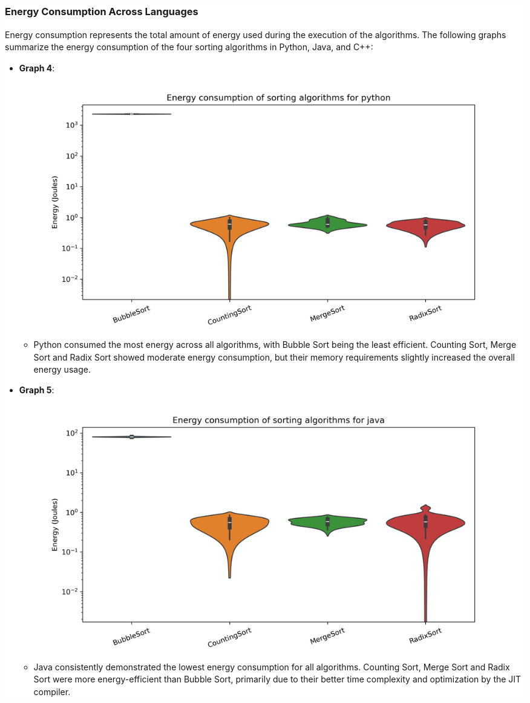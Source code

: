
### Energy Consumption Across Languages

Energy consumption represents the total amount of energy used during the execution of the algorithms. The following graphs summarize the energy consumption of the four sorting algorithms in Python, Java, and C++:

- **Graph 4**: ![Energy Consumption in Python](../img/p1_measuring_software/g21/python-energy_consumption.png)
    - Python consumed the most energy across all algorithms, with Bubble Sort being the least efficient. Counting Sort, Merge Sort and Radix Sort showed moderate energy consumption, but their memory requirements slightly increased the overall energy usage.

- **Graph 5**: ![Energy Consumption in Java](../img/p1_measuring_software/g21/java-energy_consumption.png)
    - Java consistently demonstrated the lowest energy consumption for all algorithms. Counting Sort, Merge Sort and Radix Sort were more energy-efficient than Bubble Sort, primarily due to their better time complexity and optimization by the JIT compiler.
